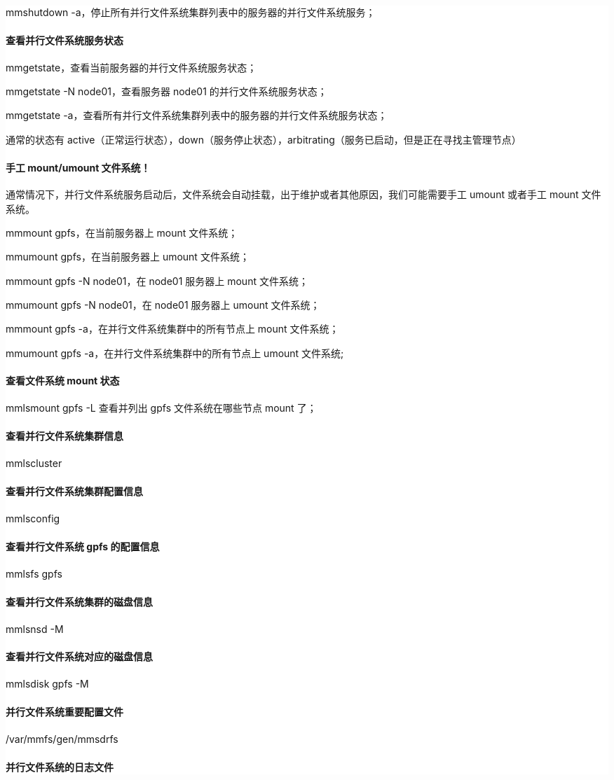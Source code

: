 mmshutdown -a，停止所有并行文件系统集群列表中的服务器的并行文件系统服务；



#### 查看并行文件系统服务状态

mmgetstate，查看当前服务器的并行文件系统服务状态；

mmgetstate -N node01，查看服务器 node01 的并行文件系统服务状态；

mmgetstate -a，查看所有并行文件系统集群列表中的服务器的并行文件系统服务状态；

通常的状态有 active（正常运行状态），down（服务停止状态），arbitrating（服务已启动，但是正在寻找主管理节点）



#### 手工 mount/umount 文件系统！

通常情况下，并行文件系统服务启动后，文件系统会自动挂载，出于维护或者其他原因，我们可能需要手工 umount 或者手工 mount 文件系统。

mmmount gpfs，在当前服务器上 mount 文件系统；

mmumount gpfs，在当前服务器上 umount 文件系统；

mmmount gpfs -N node01，在 node01 服务器上 mount 文件系统；

mmumount gpfs -N node01，在 node01 服务器上 umount 文件系统；

mmmount gpfs -a，在并行文件系统集群中的所有节点上 mount 文件系统；

mmumount gpfs -a，在并行文件系统集群中的所有节点上 umount 文件系统;



#### 查看文件系统 mount 状态

mmlsmount gpfs -L 查看并列出 gpfs 文件系统在哪些节点 mount 了；

#### 查看并行文件系统集群信息

mmlscluster

#### 查看并行文件系统集群配置信息

mmlsconfig

#### 查看并行文件系统 gpfs 的配置信息

mmlsfs gpfs

#### 查看并行文件系统集群的磁盘信息

mmlsnsd -M 

#### 查看并行文件系统对应的磁盘信息

mmlsdisk gpfs -M 

#### 并行文件系统重要配置文件

/var/mmfs/gen/mmsdrfs

#### 并行文件系统的日志文件
